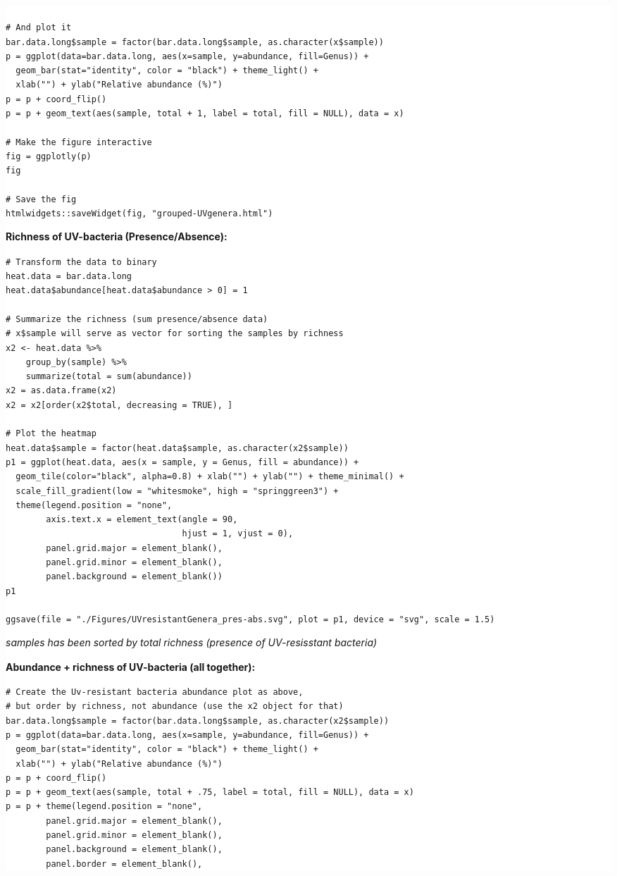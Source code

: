 ```{r GeneraBarplot, echo=FALSE, warning=FALSE, message=FALSE}

# And plot it
bar.data.long$sample = factor(bar.data.long$sample, as.character(x$sample))
p = ggplot(data=bar.data.long, aes(x=sample, y=abundance, fill=Genus)) +
  geom_bar(stat="identity", color = "black") + theme_light() + 
  xlab("") + ylab("Relative abundance (%)")
p = p + coord_flip()
p = p + geom_text(aes(sample, total + 1, label = total, fill = NULL), data = x)

# Make the figure interactive
fig = ggplotly(p)
fig

# Save the fig
htmlwidgets::saveWidget(fig, "grouped-UVgenera.html")
```

**Richness of UV-bacteria (Presence/Absence):**

```{r GeneraUVPresenceAbsence, echo=FALSE, warning=FALSE, message=FALSE}
# Transform the data to binary
heat.data = bar.data.long
heat.data$abundance[heat.data$abundance > 0] = 1

# Summarize the richness (sum presence/absence data) 
# x$sample will serve as vector for sorting the samples by richness
x2 <- heat.data %>%
    group_by(sample) %>%
    summarize(total = sum(abundance))
x2 = as.data.frame(x2)
x2 = x2[order(x2$total, decreasing = TRUE), ]

# Plot the heatmap
heat.data$sample = factor(heat.data$sample, as.character(x2$sample))
p1 = ggplot(heat.data, aes(x = sample, y = Genus, fill = abundance)) +
  geom_tile(color="black", alpha=0.8) + xlab("") + ylab("") + theme_minimal() +
  scale_fill_gradient(low = "whitesmoke", high = "springgreen3") +
  theme(legend.position = "none",
        axis.text.x = element_text(angle = 90, 
                                   hjust = 1, vjust = 0),
        panel.grid.major = element_blank(),
        panel.grid.minor = element_blank(),
        panel.background = element_blank())
p1

ggsave(file = "./Figures/UVresistantGenera_pres-abs.svg", plot = p1, device = "svg", scale = 1.5)
```

*samples has been sorted by total richness (presence of UV-resisstant bacteria)*

**Abundance + richness of UV-bacteria (all together):**

```{r GeneraUVultimateFigure, echo=FALSE, warning=FALSE, message=FALSE}
# Create the Uv-resistant bacteria abundance plot as above,
# but order by richness, not abundance (use the x2 object for that)
bar.data.long$sample = factor(bar.data.long$sample, as.character(x2$sample))
p = ggplot(data=bar.data.long, aes(x=sample, y=abundance, fill=Genus)) +
  geom_bar(stat="identity", color = "black") + theme_light() + 
  xlab("") + ylab("Relative abundance (%)")
p = p + coord_flip()
p = p + geom_text(aes(sample, total + .75, label = total, fill = NULL), data = x)
p = p + theme(legend.position = "none",
        panel.grid.major = element_blank(),
        panel.grid.minor = element_blank(),
        panel.background = element_blank(),
        panel.border = element_blank(),
```